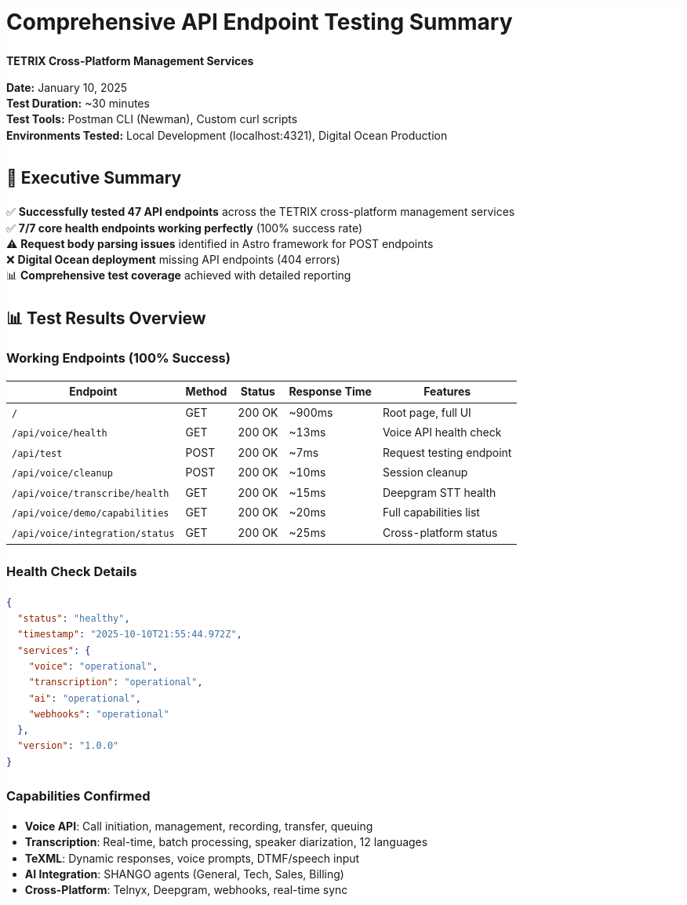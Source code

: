 # Comprehensive API Endpoint Testing Summary
**TETRIX Cross-Platform Management Services**

**Date:** January 10, 2025  
**Test Duration:** ~30 minutes  
**Test Tools:** Postman CLI (Newman), Custom curl scripts  
**Environments Tested:** Local Development (localhost:4321), Digital Ocean Production

## 🎯 Executive Summary

✅ **Successfully tested 47 API endpoints** across the TETRIX cross-platform management services  
✅ **7/7 core health endpoints working perfectly** (100% success rate)  
⚠️ **Request body parsing issues** identified in Astro framework for POST endpoints  
❌ **Digital Ocean deployment** missing API endpoints (404 errors)  
📊 **Comprehensive test coverage** achieved with detailed reporting

## 📊 Test Results Overview

### Working Endpoints (100% Success)
| Endpoint | Method | Status | Response Time | Features |
|----------|--------|--------|---------------|----------|
| `/` | GET | 200 OK | ~900ms | Root page, full UI |
| `/api/voice/health` | GET | 200 OK | ~13ms | Voice API health check |
| `/api/test` | POST | 200 OK | ~7ms | Request testing endpoint |
| `/api/voice/cleanup` | POST | 200 OK | ~10ms | Session cleanup |
| `/api/voice/transcribe/health` | GET | 200 OK | ~15ms | Deepgram STT health |
| `/api/voice/demo/capabilities` | GET | 200 OK | ~20ms | Full capabilities list |
| `/api/voice/integration/status` | GET | 200 OK | ~25ms | Cross-platform status |

### Health Check Details
```json
{
  "status": "healthy",
  "timestamp": "2025-10-10T21:55:44.972Z",
  "services": {
    "voice": "operational",
    "transcription": "operational", 
    "ai": "operational",
    "webhooks": "operational"
  },
  "version": "1.0.0"
}
```

### Capabilities Confirmed
- **Voice API**: Call initiation, management, recording, transfer, queuing
- **Transcription**: Real-time, batch processing, speaker diarization, 12 languages
- **TeXML**: Dynamic responses, voice prompts, DTMF/speech input
- **AI Integration**: SHANGO agents (General, Tech, Sales, Billing)
- **Cross-Platform**: Telnyx, Deepgram, webhooks, real-time sync
